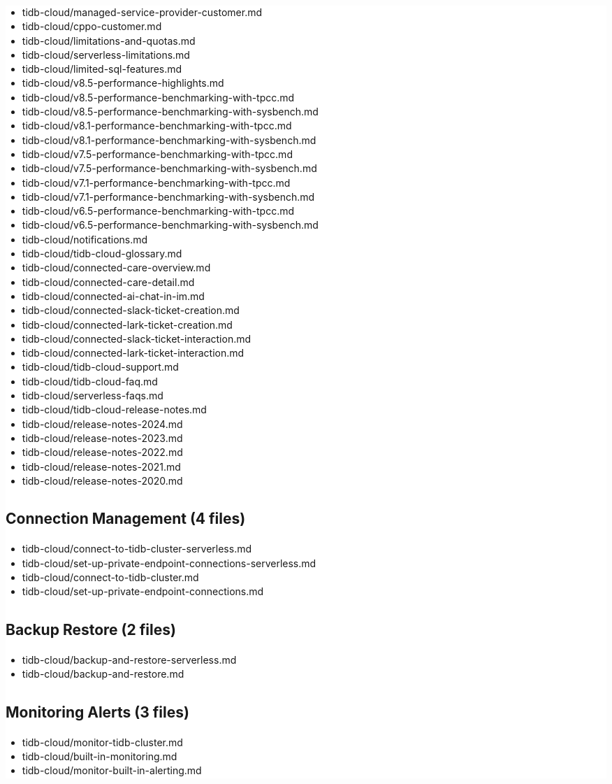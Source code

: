 - tidb-cloud/managed-service-provider-customer.md
- tidb-cloud/cppo-customer.md
- tidb-cloud/limitations-and-quotas.md
- tidb-cloud/serverless-limitations.md
- tidb-cloud/limited-sql-features.md
- tidb-cloud/v8.5-performance-highlights.md
- tidb-cloud/v8.5-performance-benchmarking-with-tpcc.md
- tidb-cloud/v8.5-performance-benchmarking-with-sysbench.md
- tidb-cloud/v8.1-performance-benchmarking-with-tpcc.md
- tidb-cloud/v8.1-performance-benchmarking-with-sysbench.md
- tidb-cloud/v7.5-performance-benchmarking-with-tpcc.md
- tidb-cloud/v7.5-performance-benchmarking-with-sysbench.md
- tidb-cloud/v7.1-performance-benchmarking-with-tpcc.md
- tidb-cloud/v7.1-performance-benchmarking-with-sysbench.md
- tidb-cloud/v6.5-performance-benchmarking-with-tpcc.md
- tidb-cloud/v6.5-performance-benchmarking-with-sysbench.md
- tidb-cloud/notifications.md
- tidb-cloud/tidb-cloud-glossary.md
- tidb-cloud/connected-care-overview.md
- tidb-cloud/connected-care-detail.md
- tidb-cloud/connected-ai-chat-in-im.md
- tidb-cloud/connected-slack-ticket-creation.md
- tidb-cloud/connected-lark-ticket-creation.md
- tidb-cloud/connected-slack-ticket-interaction.md
- tidb-cloud/connected-lark-ticket-interaction.md
- tidb-cloud/tidb-cloud-support.md
- tidb-cloud/tidb-cloud-faq.md
- tidb-cloud/serverless-faqs.md
- tidb-cloud/tidb-cloud-release-notes.md
- tidb-cloud/release-notes-2024.md
- tidb-cloud/release-notes-2023.md
- tidb-cloud/release-notes-2022.md
- tidb-cloud/release-notes-2021.md
- tidb-cloud/release-notes-2020.md

## Connection Management (4 files)
- tidb-cloud/connect-to-tidb-cluster-serverless.md
- tidb-cloud/set-up-private-endpoint-connections-serverless.md
- tidb-cloud/connect-to-tidb-cluster.md
- tidb-cloud/set-up-private-endpoint-connections.md

## Backup Restore (2 files)
- tidb-cloud/backup-and-restore-serverless.md
- tidb-cloud/backup-and-restore.md

## Monitoring Alerts (3 files)
- tidb-cloud/monitor-tidb-cluster.md
- tidb-cloud/built-in-monitoring.md
- tidb-cloud/monitor-built-in-alerting.md
